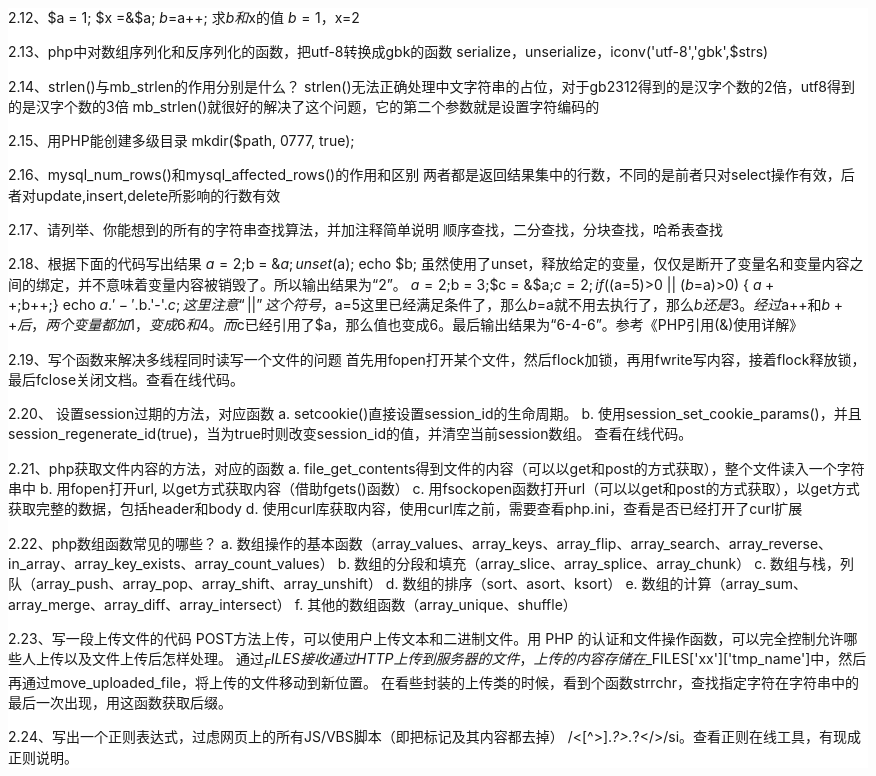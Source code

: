 2.12、$a = 1; $x =&$a; $b=$a++; 求$b和$x的值
$b=1，$x=2

2.13、php中对数组序列化和反序列化的函数，把utf-8转换成gbk的函数
serialize，unserialize，iconv('utf-8','gbk',$strs)

2.14、strlen()与mb_strlen的作用分别是什么？
strlen()无法正确处理中文字符串的占位，对于gb2312得到的是汉字个数的2倍，utf8得到的是汉字个数的3倍
mb_strlen()就很好的解决了这个问题，它的第二个参数就是设置字符编码的

2.15、用PHP能创建多级目录
mkdir($path, 0777, true);

2.16、mysql_num_rows()和mysql_affected_rows()的作用和区别
两者都是返回结果集中的行数，不同的是前者只对select操作有效，后者对update,insert,delete所影响的行数有效

2.17、请列举、你能想到的所有的字符串查找算法，并加注释简单说明
顺序查找，二分查找，分块查找，哈希表查找

2.18、根据下面的代码写出结果
$a = 2;$b = &$a;unset($a); echo $b;
虽然使用了unset，释放给定的变量，仅仅是断开了变量名和变量内容之间的绑定，并不意味着变量内容被销毁了。所以输出结果为“2”。
$a = 2;$b = 3;$c = &$a;$c = 2; if(($a=5)>0 || ($b=$a)>0) { $a++;$b++;} echo $a.'-'.$b.'-'.$c;
这里注意“||”这个符号，$a=5这里已经满足条件了，那么$b=$a就不用去执行了，那么$b还是3。
经过$a++和$b++后，两个变量都加1，变成6和4。而$c已经引用了$a，那么值也变成6。最后输出结果为“6-4-6”。参考《PHP引用(&)使用详解》

2.19、写个函数来解决多线程同时读写一个文件的问题
首先用fopen打开某个文件，然后flock加锁，再用fwrite写内容，接着flock释放锁，最后fclose关闭文档。查看在线代码。

2.20、 设置session过期的方法，对应函数
a. setcookie()直接设置session_id的生命周期。
b. 使用session_set_cookie_params()，并且session_regenerate_id(true)，当为true时则改变session_id的值，并清空当前session数组。
查看在线代码。

2.21、php获取文件内容的方法，对应的函数
a. file_get_contents得到文件的内容（可以以get和post的方式获取），整个文件读入一个字符串中
b. 用fopen打开url, 以get方式获取内容（借助fgets()函数）
c. 用fsockopen函数打开url（可以以get和post的方式获取），以get方式获取完整的数据，包括header和body
d. 使用curl库获取内容，使用curl库之前，需要查看php.ini，查看是否已经打开了curl扩展

2.22、php数组函数常见的哪些？
a. 数组操作的基本函数（array_values、array_keys、array_flip、array_search、array_reverse、in_array、array_key_exists、array_count_values）
b. 数组的分段和填充（array_slice、array_splice、array_chunk）
c. 数组与栈，列队（array_push、array_pop、array_shift、array_unshift）
d. 数组的排序（sort、asort、ksort）
e. 数组的计算（array_sum、array_merge、array_diff、array_intersect）
f. 其他的数组函数（array_unique、shuffle）

2.23、写一段上传文件的代码
POST方法上传，可以使用户上传文本和二进制文件。用 PHP 的认证和文件操作函数，可以完全控制允许哪些人上传以及文件上传后怎样处理。
通过$_FILES接收通过HTTP上传到服务器的文件，上传的内容存储在$_FILES['xx']['tmp_name']中，然后再通过move_uploaded_file，将上传的文件移动到新位置。
在看些封装的上传类的时候，看到个函数strrchr，查找指定字符在字符串中的最后一次出现，用这函数获取后缀。

2.24、写出一个正则表达式，过虑网页上的所有JS/VBS脚本（即把标记及其内容都去掉）
/<[^>].*?>.*?<\/>/si。查看正则在线工具，有现成正则说明。

